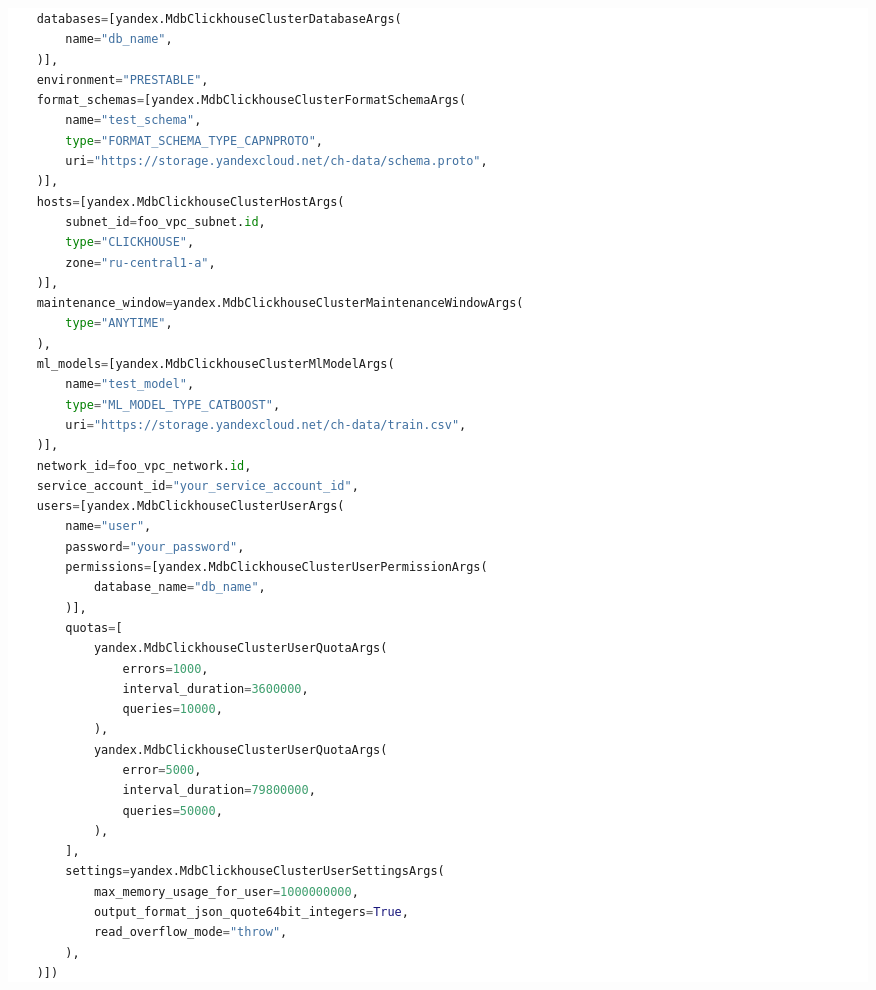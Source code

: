```python
    databases=[yandex.MdbClickhouseClusterDatabaseArgs(
        name="db_name",
    )],
    environment="PRESTABLE",
    format_schemas=[yandex.MdbClickhouseClusterFormatSchemaArgs(
        name="test_schema",
        type="FORMAT_SCHEMA_TYPE_CAPNPROTO",
        uri="https://storage.yandexcloud.net/ch-data/schema.proto",
    )],
    hosts=[yandex.MdbClickhouseClusterHostArgs(
        subnet_id=foo_vpc_subnet.id,
        type="CLICKHOUSE",
        zone="ru-central1-a",
    )],
    maintenance_window=yandex.MdbClickhouseClusterMaintenanceWindowArgs(
        type="ANYTIME",
    ),
    ml_models=[yandex.MdbClickhouseClusterMlModelArgs(
        name="test_model",
        type="ML_MODEL_TYPE_CATBOOST",
        uri="https://storage.yandexcloud.net/ch-data/train.csv",
    )],
    network_id=foo_vpc_network.id,
    service_account_id="your_service_account_id",
    users=[yandex.MdbClickhouseClusterUserArgs(
        name="user",
        password="your_password",
        permissions=[yandex.MdbClickhouseClusterUserPermissionArgs(
            database_name="db_name",
        )],
        quotas=[
            yandex.MdbClickhouseClusterUserQuotaArgs(
                errors=1000,
                interval_duration=3600000,
                queries=10000,
            ),
            yandex.MdbClickhouseClusterUserQuotaArgs(
                error=5000,
                interval_duration=79800000,
                queries=50000,
            ),
        ],
        settings=yandex.MdbClickhouseClusterUserSettingsArgs(
            max_memory_usage_for_user=1000000000,
            output_format_json_quote64bit_integers=True,
            read_overflow_mode="throw",
        ),
    )])
```

